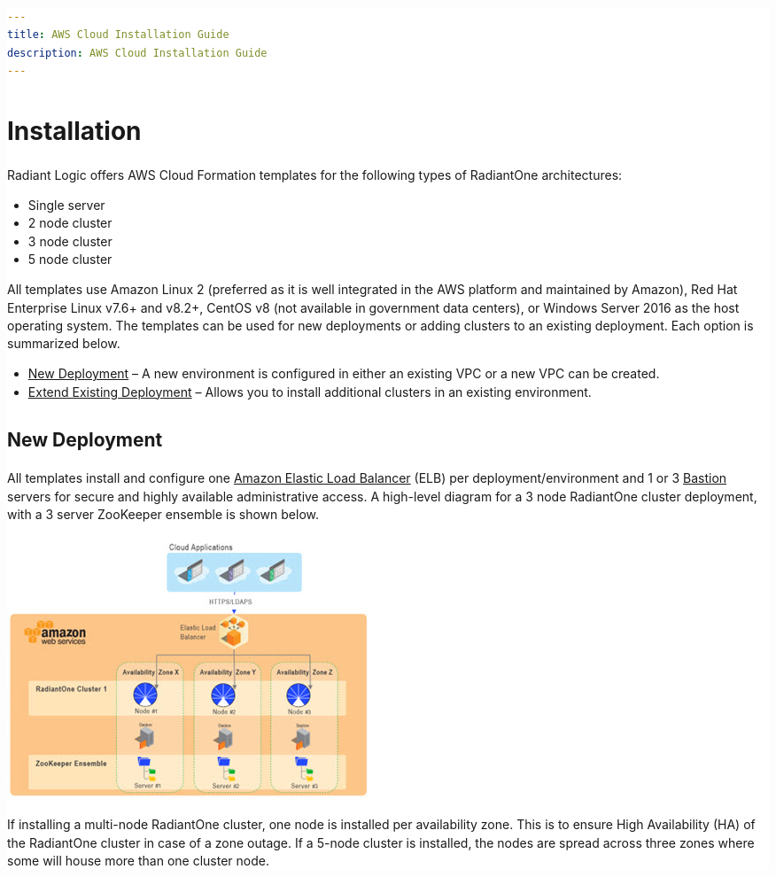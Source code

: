 ```yaml
---
title: AWS Cloud Installation Guide
description: AWS Cloud Installation Guide
---
```


# Installation

Radiant Logic offers AWS Cloud Formation templates for the following types of RadiantOne architectures:

- Single server
- 2 node cluster
- 3 node cluster
- 5 node cluster

All templates use Amazon Linux 2 (preferred as it is well integrated in the AWS platform and maintained by Amazon), Red Hat Enterprise Linux v7.6+ and v8.2+, CentOS v8 (not available in government data centers), or Windows Server 2016 as the host operating system. The templates can be used for new deployments or adding clusters to an existing deployment. Each option is summarized below.

- [New Deployment](#new-deployment) – A new environment is configured in either an existing VPC or a new VPC can be created.
- [Extend Existing Deployment](#extend-existing-deployment) – Allows you to install additional clusters in an existing environment.

## New Deployment

All templates install and configure one [Amazon Elastic Load Balancer](#elastic-load-balancer) (ELB) per deployment/environment and 1 or 3 [Bastion](#bastion) servers for secure and highly available administrative access. A high-level diagram for a 3 node RadiantOne cluster deployment, with a 3 server ZooKeeper ensemble is shown below.

![radiantone cluster deployment](Media/Image2.1.jpg)

If installing a multi-node RadiantOne cluster, one node is installed per availability zone. This is to ensure High Availability (HA) of the RadiantOne cluster in case of a zone outage. If a 5-node cluster is installed, the nodes are spread across three zones where some will house more than one cluster node.
